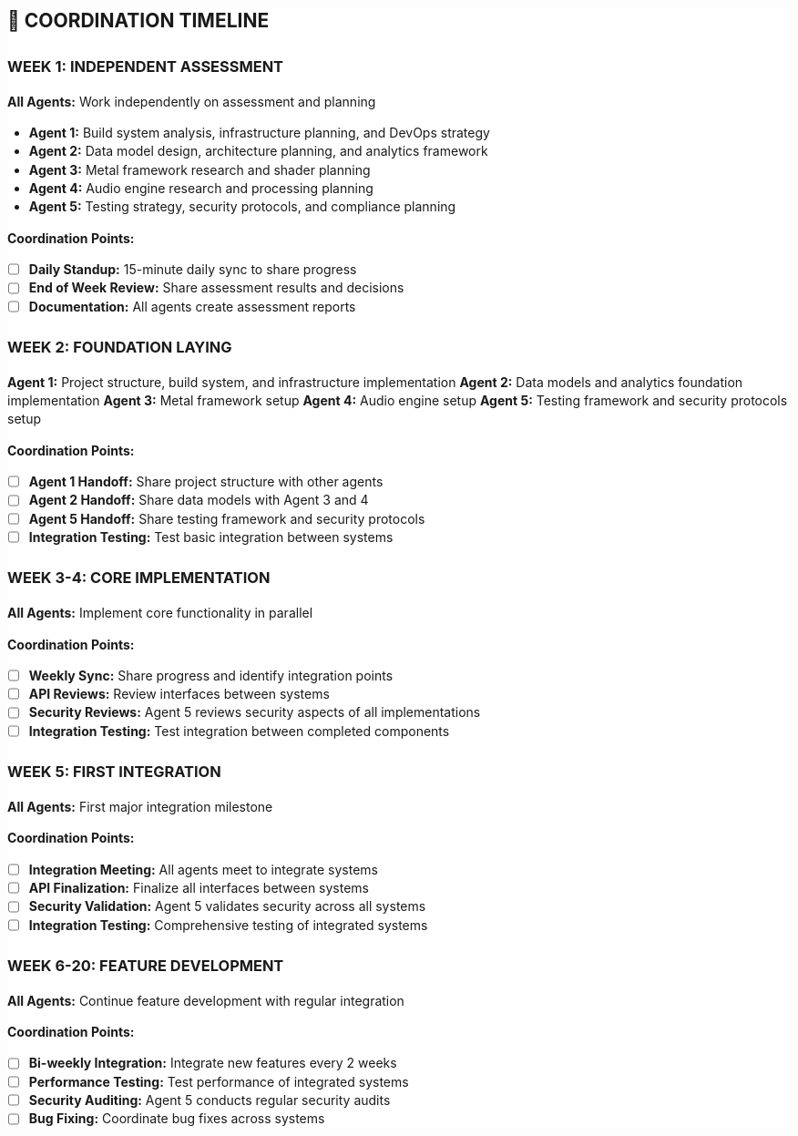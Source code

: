 
## 📅 **COORDINATION TIMELINE**

### **WEEK 1: INDEPENDENT ASSESSMENT**
**All Agents:** Work independently on assessment and planning
- **Agent 1:** Build system analysis, infrastructure planning, and DevOps strategy
- **Agent 2:** Data model design, architecture planning, and analytics framework
- **Agent 3:** Metal framework research and shader planning
- **Agent 4:** Audio engine research and processing planning
- **Agent 5:** Testing strategy, security protocols, and compliance planning

**Coordination Points:**
- [ ] **Daily Standup:** 15-minute daily sync to share progress
- [ ] **End of Week Review:** Share assessment results and decisions
- [ ] **Documentation:** All agents create assessment reports

### **WEEK 2: FOUNDATION LAYING**
**Agent 1:** Project structure, build system, and infrastructure implementation
**Agent 2:** Data models and analytics foundation implementation
**Agent 3:** Metal framework setup
**Agent 4:** Audio engine setup
**Agent 5:** Testing framework and security protocols setup

**Coordination Points:**
- [ ] **Agent 1 Handoff:** Share project structure with other agents
- [ ] **Agent 2 Handoff:** Share data models with Agent 3 and 4
- [ ] **Agent 5 Handoff:** Share testing framework and security protocols
- [ ] **Integration Testing:** Test basic integration between systems

### **WEEK 3-4: CORE IMPLEMENTATION**
**All Agents:** Implement core functionality in parallel

**Coordination Points:**
- [ ] **Weekly Sync:** Share progress and identify integration points
- [ ] **API Reviews:** Review interfaces between systems
- [ ] **Security Reviews:** Agent 5 reviews security aspects of all implementations
- [ ] **Integration Testing:** Test integration between completed components

### **WEEK 5: FIRST INTEGRATION**
**All Agents:** First major integration milestone

**Coordination Points:**
- [ ] **Integration Meeting:** All agents meet to integrate systems
- [ ] **API Finalization:** Finalize all interfaces between systems
- [ ] **Security Validation:** Agent 5 validates security across all systems
- [ ] **Integration Testing:** Comprehensive testing of integrated systems

### **WEEK 6-20: FEATURE DEVELOPMENT**
**All Agents:** Continue feature development with regular integration

**Coordination Points:**
- [ ] **Bi-weekly Integration:** Integrate new features every 2 weeks
- [ ] **Performance Testing:** Test performance of integrated systems
- [ ] **Security Auditing:** Agent 5 conducts regular security audits
- [ ] **Bug Fixing:** Coordinate bug fixes across systems
